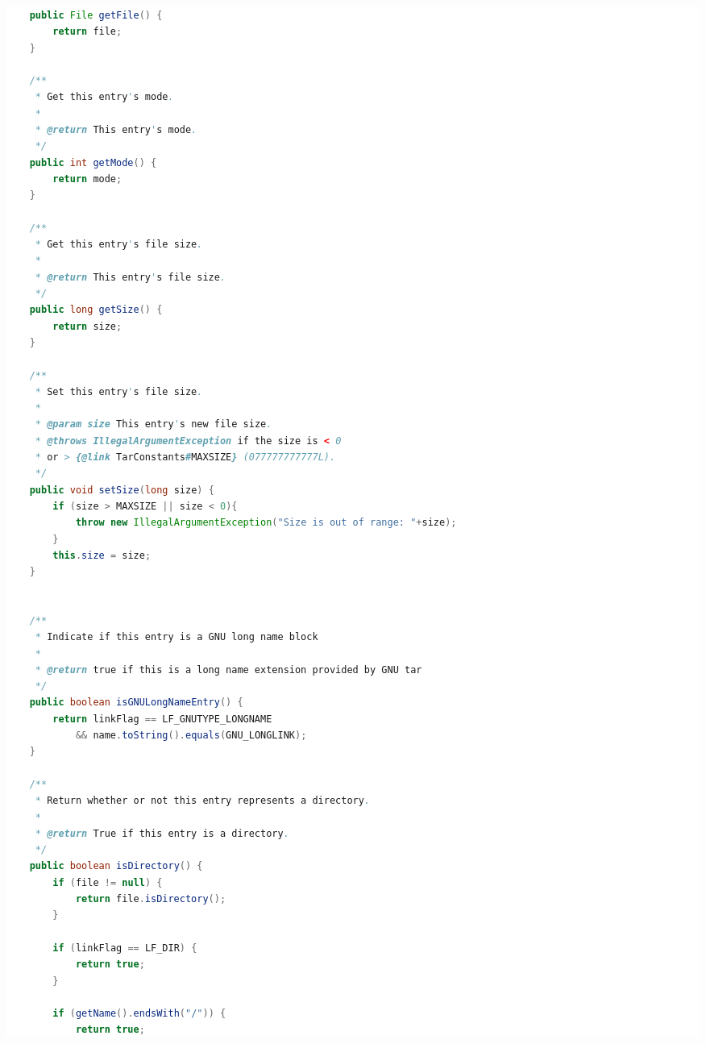 ```java
    public File getFile() {
        return file;
    }

    /**
     * Get this entry's mode.
     *
     * @return This entry's mode.
     */
    public int getMode() {
        return mode;
    }

    /**
     * Get this entry's file size.
     *
     * @return This entry's file size.
     */
    public long getSize() {
        return size;
    }

    /**
     * Set this entry's file size.
     *
     * @param size This entry's new file size.
     * @throws IllegalArgumentException if the size is < 0
     * or > {@link TarConstants#MAXSIZE} (077777777777L).
     */
    public void setSize(long size) {
        if (size > MAXSIZE || size < 0){
            throw new IllegalArgumentException("Size is out of range: "+size);
        }
        this.size = size;
    }


    /**
     * Indicate if this entry is a GNU long name block
     *
     * @return true if this is a long name extension provided by GNU tar
     */
    public boolean isGNULongNameEntry() {
        return linkFlag == LF_GNUTYPE_LONGNAME
            && name.toString().equals(GNU_LONGLINK);
    }

    /**
     * Return whether or not this entry represents a directory.
     *
     * @return True if this entry is a directory.
     */
    public boolean isDirectory() {
        if (file != null) {
            return file.isDirectory();
        }

        if (linkFlag == LF_DIR) {
            return true;
        }

        if (getName().endsWith("/")) {
            return true;
```